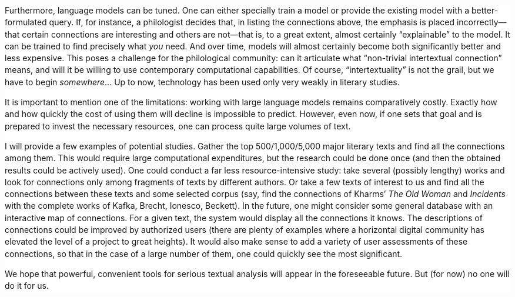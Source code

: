 Furthermore, language models can be tuned. One can either specially train a model or provide the existing model with a better-formulated query. If, for instance, a philologist decides that, in listing the connections above, the emphasis is placed incorrectly—that certain connections are interesting and others are not—that is, to a great extent, almost certainly “explainable” to the model. It can be trained to find precisely what *you* need. And over time, models will almost certainly become both significantly better and less expensive. This poses a challenge for the philological community: can it articulate what “non-trivial intertextual connection” means, and will it be willing to use contemporary computational capabilities. Of course, “intertextuality” is not the grail, but we have to begin *somewhere*… Up to now, technology has been used only very weakly in literary studies.

It is important to mention one of the limitations: working with large language models remains comparatively costly. Exactly how and how quickly the cost of using them will decline is impossible to predict. However, even now, if one sets that goal and is prepared to invest the necessary resources, one can process quite large volumes of text.

I will provide a few examples of potential studies. Gather the top 500/1,000/5,000 major literary texts and find all the connections among them. This would require large computational expenditures, but the research could be done once (and then the obtained results could be actively used). One could conduct a far less resource-intensive study: take several (possibly lengthy) works and look for connections only among fragments of texts by different authors. Or take a few texts of interest to us and find all the connections between these texts and some selected corpus (say, find the connections of Kharms’ *The Old Woman* and *Incidents* with the complete works of Kafka, Brecht, Ionesco, Beckett). In the future, one might consider some general database with an interactive map of connections. For a given text, the system would display all the connections it knows. The descriptions of connections could be improved by authorized users (there are plenty of examples where a horizontal digital community has elevated the level of a project to great heights). It would also make sense to add a variety of user assessments of these connections, so that in the case of a large number of them, one could quickly see the most significant.

We hope that powerful, convenient tools for serious textual analysis will appear in the foreseeable future. But (for now) no one will do it for us.  
